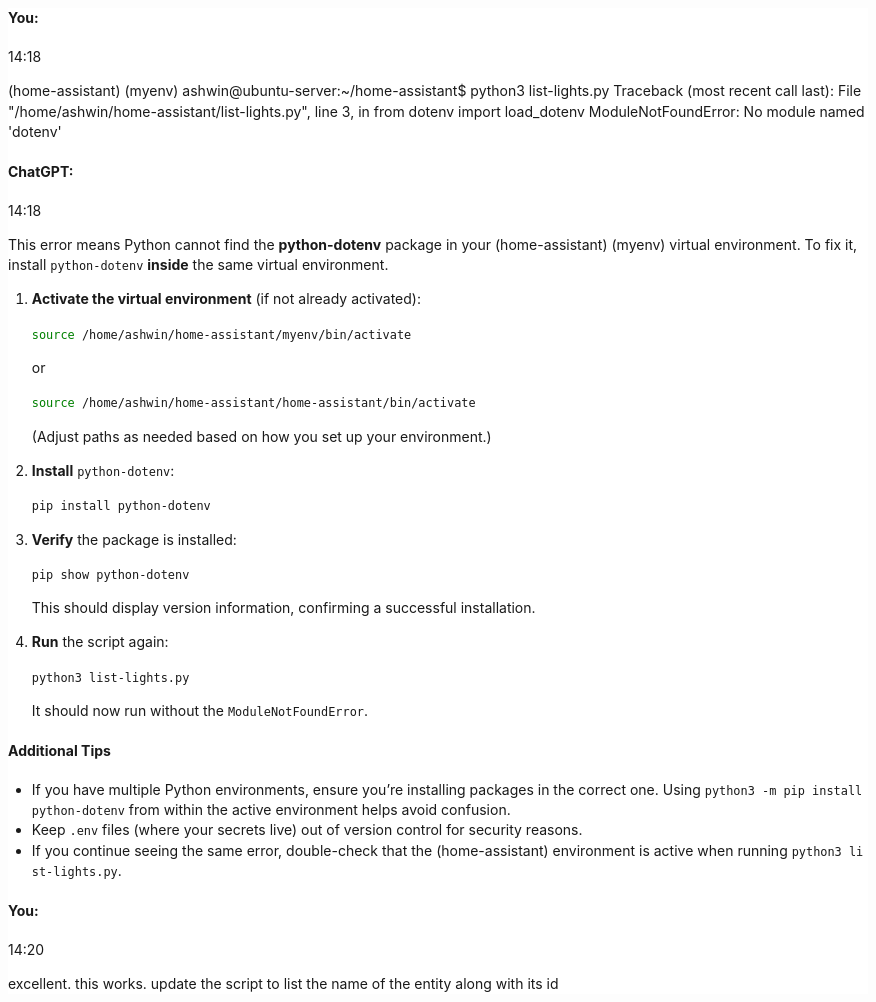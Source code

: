 
#### You:
<time datetime="2025-02-19T05:18:09.365Z" title="2/19/2025, 2:18:09 PM">14:18</time>

(home-assistant) (myenv) ashwin@ubuntu-server:~/home-assistant$ python3 list-lights.py 
Traceback (most recent call last):
  File "/home/ashwin/home-assistant/list-lights.py", line 3, in <module>
    from dotenv import load_dotenv
ModuleNotFoundError: No module named 'dotenv'

#### ChatGPT:
<time datetime="2025-02-19T05:18:21.517Z" title="2/19/2025, 2:18:21 PM">14:18</time>

This error means Python cannot find the **python-dotenv** package in your (home-assistant) (myenv) virtual environment. To fix it, install `python-dotenv` **inside** the same virtual environment.

1. **Activate the virtual environment** (if not already activated):
   ```bash
   source /home/ashwin/home-assistant/myenv/bin/activate
   ```
   or
   ```bash
   source /home/ashwin/home-assistant/home-assistant/bin/activate
   ```
   (Adjust paths as needed based on how you set up your environment.)

2. **Install** `python-dotenv`:
   ```bash
   pip install python-dotenv
   ```

3. **Verify** the package is installed:
   ```bash
   pip show python-dotenv
   ```
   This should display version information, confirming a successful installation.

4. **Run** the script again:
   ```bash
   python3 list-lights.py
   ```
   It should now run without the `ModuleNotFoundError`.

#### Additional Tips

- If you have multiple Python environments, ensure you’re installing packages in the correct one. Using `python3 -m pip install python-dotenv` from within the active environment helps avoid confusion.
- Keep `.env` files (where your secrets live) out of version control for security reasons.
- If you continue seeing the same error, double-check that the (home-assistant) environment is active when running `python3 list-lights.py`.


#### You:
<time datetime="2025-02-19T05:20:29.795Z" title="2/19/2025, 2:20:29 PM">14:20</time>

excellent. this works. update the script to list the name of the entity along with its id
